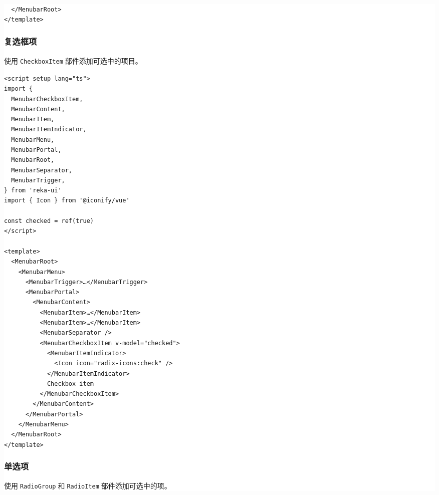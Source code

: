 ```vue line=5,19
  </MenubarRoot>
</template>
```

### 复选框项

使用 `CheckboxItem` 部件添加可选中的项目。

```vue line=3,27-32
<script setup lang="ts">
import {
  MenubarCheckboxItem,
  MenubarContent,
  MenubarItem,
  MenubarItemIndicator,
  MenubarMenu,
  MenubarPortal,
  MenubarRoot,
  MenubarSeparator,
  MenubarTrigger,
} from 'reka-ui'
import { Icon } from '@iconify/vue'

const checked = ref(true)
</script>

<template>
  <MenubarRoot>
    <MenubarMenu>
      <MenubarTrigger>…</MenubarTrigger>
      <MenubarPortal>
        <MenubarContent>
          <MenubarItem>…</MenubarItem>
          <MenubarItem>…</MenubarItem>
          <MenubarSeparator />
          <MenubarCheckboxItem v-model="checked">
            <MenubarItemIndicator>
              <Icon icon="radix-icons:check" />
            </MenubarItemIndicator>
            Checkbox item
          </MenubarCheckboxItem>
        </MenubarContent>
      </MenubarPortal>
    </MenubarMenu>
  </MenubarRoot>
</template>
```

### 单选项

使用 `RadioGroup` 和 `RadioItem` 部件添加可选中的项。

